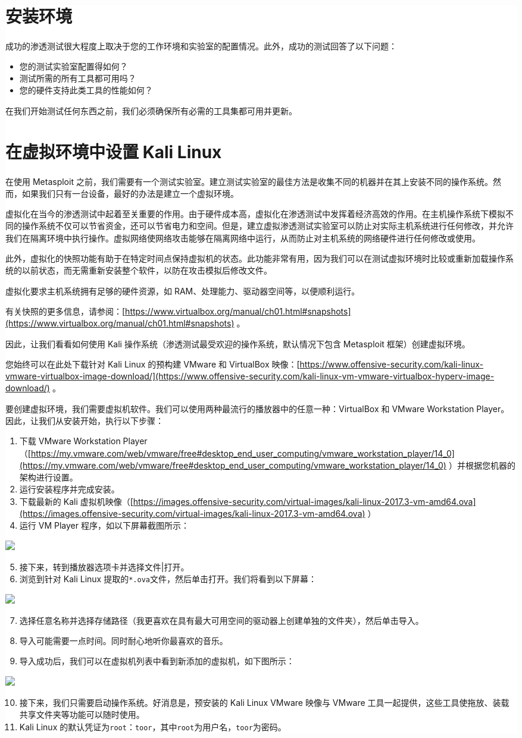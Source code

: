 # 安装环境

成功的渗透测试很大程度上取决于您的工作环境和实验室的配置情况。此外，成功的测试回答了以下问题：

*   您的测试实验室配置得如何？
*   测试所需的所有工具都可用吗？
*   您的硬件支持此类工具的性能如何？

在我们开始测试任何东西之前，我们必须确保所有必需的工具集都可用并更新。

# 在虚拟环境中设置 Kali Linux

在使用 Metasploit 之前，我们需要有一个测试实验室。建立测试实验室的最佳方法是收集不同的机器并在其上安装不同的操作系统。然而，如果我们只有一台设备，最好的办法是建立一个虚拟环境。

虚拟化在当今的渗透测试中起着至关重要的作用。由于硬件成本高，虚拟化在渗透测试中发挥着经济高效的作用。在主机操作系统下模拟不同的操作系统不仅可以节省资金，还可以节省电力和空间。但是，建立虚拟渗透测试实验室可以防止对实际主机系统进行任何修改，并允许我们在隔离环境中执行操作。虚拟网络使网络攻击能够在隔离网络中运行，从而防止对主机系统的网络硬件进行任何修改或使用。

此外，虚拟化的快照功能有助于在特定时间点保持虚拟机的状态。此功能非常有用，因为我们可以在测试虚拟环境时比较或重新加载操作系统的以前状态，而无需重新安装整个软件，以防在攻击模拟后修改文件。

虚拟化要求主机系统拥有足够的硬件资源，如 RAM、处理能力、驱动器空间等，以便顺利运行。

有关快照的更多信息，请参阅：[https://www.virtualbox.org/manual/ch01.html#snapshots](https://www.virtualbox.org/manual/ch01.html#snapshots) 。

因此，让我们看看如何使用 Kali 操作系统（渗透测试最受欢迎的操作系统，默认情况下包含 Metasploit 框架）创建虚拟环境。

您始终可以在此处下载针对 Kali Linux 的预构建 VMware 和 VirtualBox 映像：[https://www.offensive-security.com/kali-linux-vmware-virtualbox-image-download/](https://www.offensive-security.com/kali-linux-vm-vmware-virtualbox-hyperv-image-download/) 。

要创建虚拟环境，我们需要虚拟机软件。我们可以使用两种最流行的播放器中的任意一种：VirtualBox 和 VMware Workstation Player。因此，让我们从安装开始，执行以下步骤：

1.  下载 VMware Workstation Player（[https://my.vmware.com/web/vmware/free#desktop_end_user_computing/vmware_workstation_player/14_0](https://my.vmware.com/web/vmware/free#desktop_end_user_computing/vmware_workstation_player/14_0) ）并根据您机器的架构进行设置。
2.  运行安装程序并完成安装。
3.  下载最新的 Kali 虚拟机映像（[https://images.offensive-security.com/virtual-images/kali-linux-2017.3-vm-amd64.ova](https://images.offensive-security.com/virtual-images/kali-linux-2017.3-vm-amd64.ova) ）
4.  运行 VM Player 程序，如以下屏幕截图所示：

![](assets/c5eee2a7-3df7-4ad2-bfac-8f12d8b57a60.png)

5.  接下来，转到播放器选项卡并选择文件|打开。
6.  浏览到针对 Kali Linux 提取的`*.ova`文件，然后单击打开。我们将看到以下屏幕：

![](assets/e2698050-1ddb-4ac4-9777-18e00113ccd7.png)

7.  选择任意名称并选择存储路径（我更喜欢在具有最大可用空间的驱动器上创建单独的文件夹），然后单击导入。
8.  导入可能需要一点时间。同时耐心地听你最喜欢的音乐。

9.  导入成功后，我们可以在虚拟机列表中看到新添加的虚拟机，如下图所示：

![](assets/61a59699-ec1a-4266-bb2d-0e38764cad64.png)

10.  接下来，我们只需要启动操作系统。好消息是，预安装的 Kali Linux VMware 映像与 VMware 工具一起提供，这些工具使拖放、装载共享文件夹等功能可以随时使用。
11.  Kali Linux 的默认凭证为`root`：`toor`，其中`root`为用户名，`toor`为密码。
